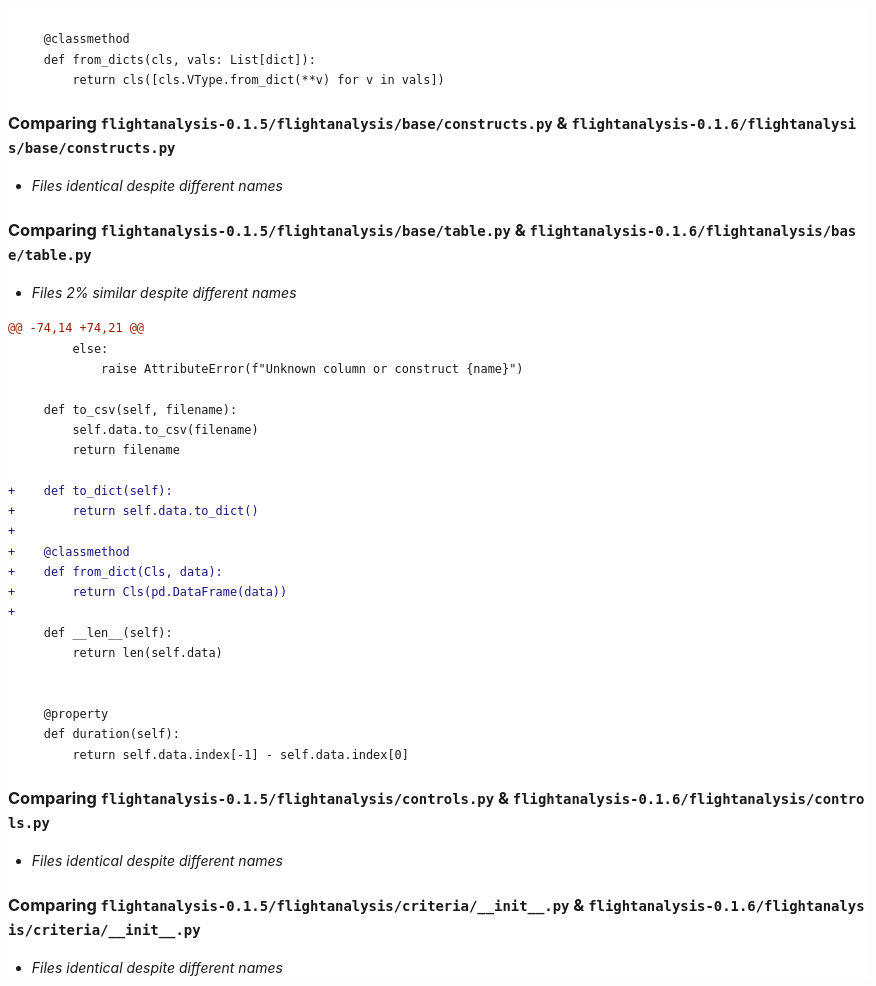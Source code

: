 ```diff
 
     @classmethod
     def from_dicts(cls, vals: List[dict]):
         return cls([cls.VType.from_dict(**v) for v in vals])
```

### Comparing `flightanalysis-0.1.5/flightanalysis/base/constructs.py` & `flightanalysis-0.1.6/flightanalysis/base/constructs.py`

 * *Files identical despite different names*

### Comparing `flightanalysis-0.1.5/flightanalysis/base/table.py` & `flightanalysis-0.1.6/flightanalysis/base/table.py`

 * *Files 2% similar despite different names*

```diff
@@ -74,14 +74,21 @@
         else:
             raise AttributeError(f"Unknown column or construct {name}")
 
     def to_csv(self, filename):
         self.data.to_csv(filename)
         return filename
 
+    def to_dict(self):
+        return self.data.to_dict()
+    
+    @classmethod
+    def from_dict(Cls, data):
+        return Cls(pd.DataFrame(data))
+
     def __len__(self):
         return len(self.data)
 
 
     @property
     def duration(self):
         return self.data.index[-1] - self.data.index[0]
```

### Comparing `flightanalysis-0.1.5/flightanalysis/controls.py` & `flightanalysis-0.1.6/flightanalysis/controls.py`

 * *Files identical despite different names*

### Comparing `flightanalysis-0.1.5/flightanalysis/criteria/__init__.py` & `flightanalysis-0.1.6/flightanalysis/criteria/__init__.py`

 * *Files identical despite different names*
